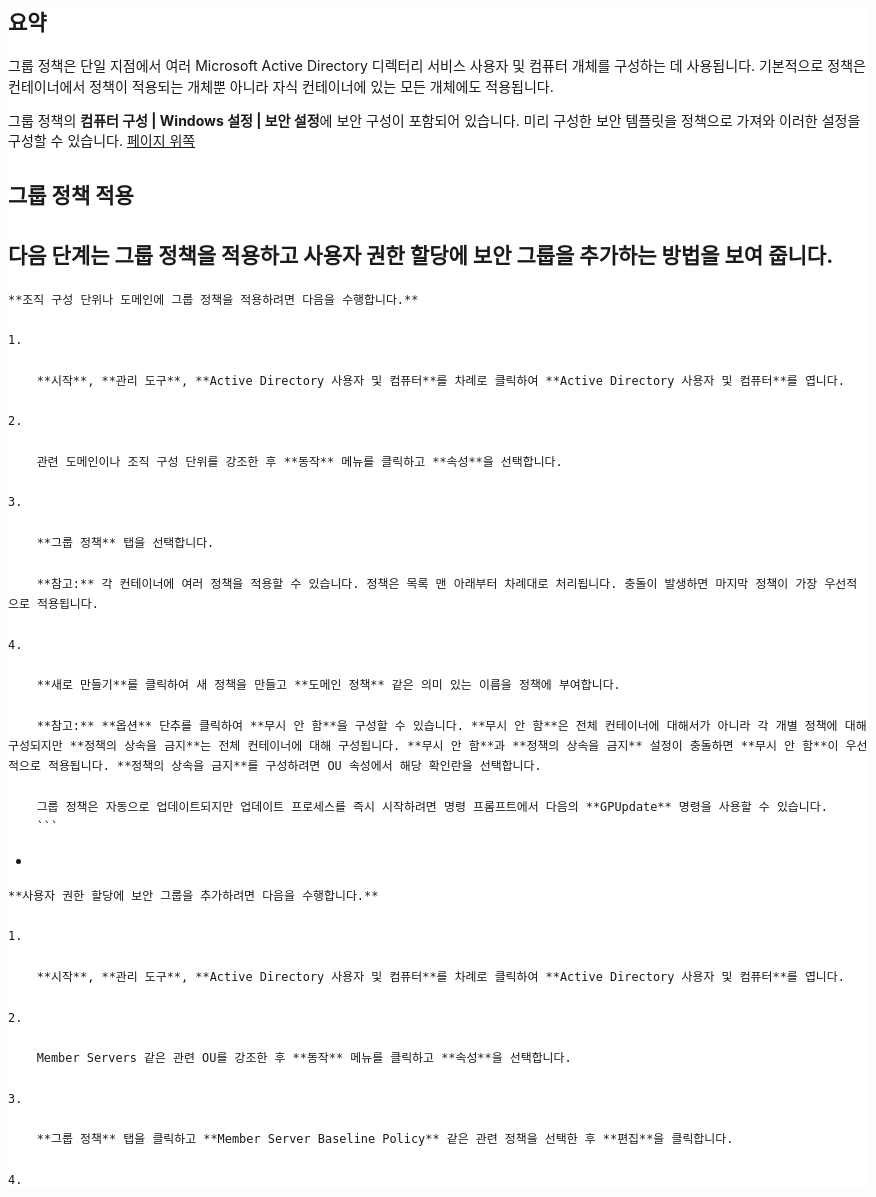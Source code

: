 <span id="XSLTsection124121120120"></span>
요약
----

그룹 정책은 단일 지점에서 여러 Microsoft Active Directory 디렉터리 서비스 사용자 및 컴퓨터 개체를 구성하는 데 사용됩니다. 기본적으로 정책은 컨테이너에서 정책이 적용되는 개체뿐 아니라 자식 컨테이너에 있는 모든 개체에도 적용됩니다.

그룹 정책의 **컴퓨터 구성 | Windows 설정 | 보안 설정**에 보안 구성이 포함되어 있습니다. 미리 구성한 보안 템플릿을 정책으로 가져와 이러한 설정을 구성할 수 있습니다.
[](#mainsection)[페이지 위쪽](#mainsection)

<span id="XSLTsection125121120120"></span>
그룹 정책 적용
--------------

다음 단계는 그룹 정책을 적용하고 사용자 권한 할당에 보안 그룹을 추가하는 방법을 보여 줍니다.
-   

    **조직 구성 단위나 도메인에 그룹 정책을 적용하려면 다음을 수행합니다.**

    1.  

        **시작**, **관리 도구**, **Active Directory 사용자 및 컴퓨터**를 차례로 클릭하여 **Active Directory 사용자 및 컴퓨터**를 엽니다.

    2.  

        관련 도메인이나 조직 구성 단위를 강조한 후 **동작** 메뉴를 클릭하고 **속성**을 선택합니다.

    3.  

        **그룹 정책** 탭을 선택합니다.

        **참고:** 각 컨테이너에 여러 정책을 적용할 수 있습니다. 정책은 목록 맨 아래부터 차례대로 처리됩니다. 충돌이 발생하면 마지막 정책이 가장 우선적으로 적용됩니다.

    4.  

        **새로 만들기**를 클릭하여 새 정책을 만들고 **도메인 정책** 같은 의미 있는 이름을 정책에 부여합니다.

        **참고:** **옵션** 단추를 클릭하여 **무시 안 함**을 구성할 수 있습니다. **무시 안 함**은 전체 컨테이너에 대해서가 아니라 각 개별 정책에 대해 구성되지만 **정책의 상속을 금지**는 전체 컨테이너에 대해 구성됩니다. **무시 안 함**과 **정책의 상속을 금지** 설정이 충돌하면 **무시 안 함**이 우선적으로 적용됩니다. **정책의 상속을 금지**를 구성하려면 OU 속성에서 해당 확인란을 선택합니다.

        그룹 정책은 자동으로 업데이트되지만 업데이트 프로세스를 즉시 시작하려면 명령 프롬프트에서 다음의 **GPUpdate** 명령을 사용할 수 있습니다. 
        ```
-   

    **사용자 권한 할당에 보안 그룹을 추가하려면 다음을 수행합니다.**

    1.  

        **시작**, **관리 도구**, **Active Directory 사용자 및 컴퓨터**를 차례로 클릭하여 **Active Directory 사용자 및 컴퓨터**를 엽니다.

    2.  

        Member Servers 같은 관련 OU를 강조한 후 **동작** 메뉴를 클릭하고 **속성**을 선택합니다.

    3.  

        **그룹 정책** 탭을 클릭하고 **Member Server Baseline Policy** 같은 관련 정책을 선택한 후 **편집**을 클릭합니다.

    4.  
